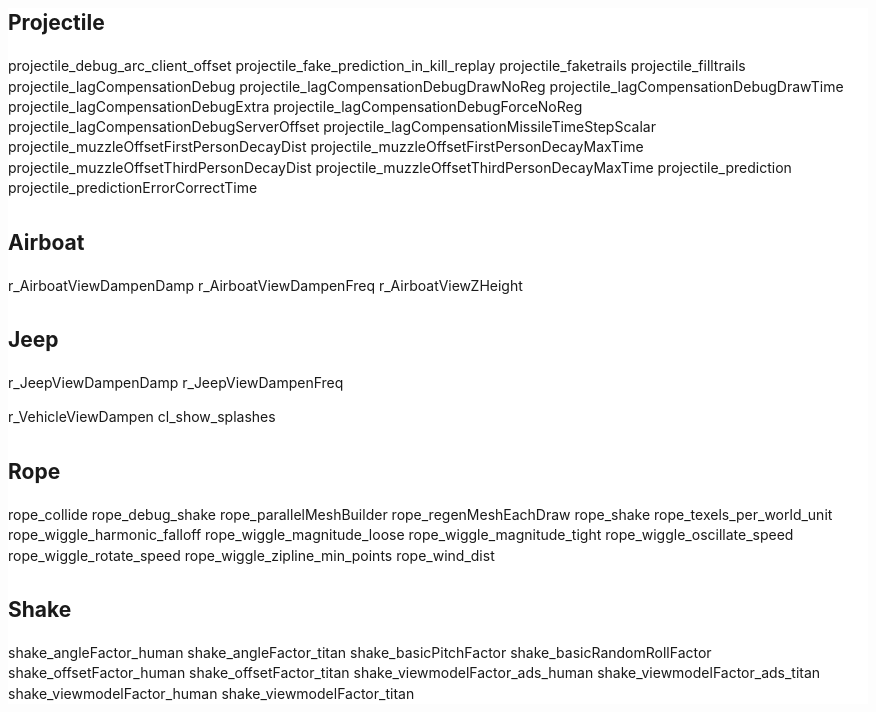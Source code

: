 
## Projectile
projectile_debug_arc_client_offset
projectile_fake_prediction_in_kill_replay
projectile_faketrails
projectile_filltrails
projectile_lagCompensationDebug
projectile_lagCompensationDebugDrawNoReg
projectile_lagCompensationDebugDrawTime
projectile_lagCompensationDebugExtra
projectile_lagCompensationDebugForceNoReg
projectile_lagCompensationDebugServerOffset
projectile_lagCompensationMissileTimeStepScalar
projectile_muzzleOffsetFirstPersonDecayDist
projectile_muzzleOffsetFirstPersonDecayMaxTime
projectile_muzzleOffsetThirdPersonDecayDist
projectile_muzzleOffsetThirdPersonDecayMaxTime
projectile_prediction
projectile_predictionErrorCorrectTime

## Airboat
r_AirboatViewDampenDamp
r_AirboatViewDampenFreq
r_AirboatViewZHeight

## Jeep
r_JeepViewDampenDamp
r_JeepViewDampenFreq

r_VehicleViewDampen
cl_show_splashes

## Rope
rope_collide
rope_debug_shake
rope_parallelMeshBuilder
rope_regenMeshEachDraw
rope_shake
rope_texels_per_world_unit
rope_wiggle_harmonic_falloff
rope_wiggle_magnitude_loose
rope_wiggle_magnitude_tight
rope_wiggle_oscillate_speed
rope_wiggle_rotate_speed
rope_wiggle_zipline_min_points
rope_wind_dist

## Shake
shake_angleFactor_human
shake_angleFactor_titan
shake_basicPitchFactor
shake_basicRandomRollFactor
shake_offsetFactor_human
shake_offsetFactor_titan
shake_viewmodelFactor_ads_human
shake_viewmodelFactor_ads_titan
shake_viewmodelFactor_human
shake_viewmodelFactor_titan
